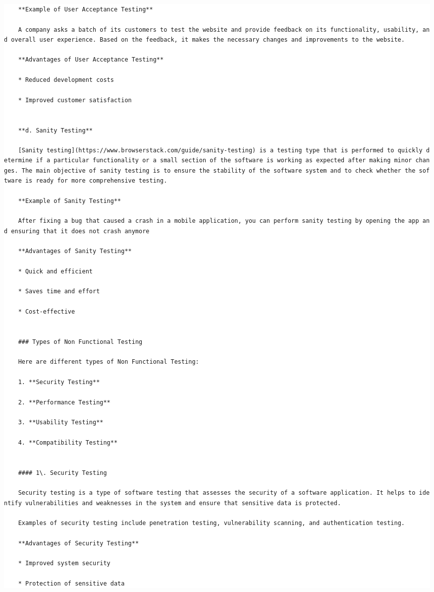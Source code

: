         **Example of User Acceptance Testing**
        
        A company asks a batch of its customers to test the website and provide feedback on its functionality, usability, and overall user experience. Based on the feedback, it makes the necessary changes and improvements to the website.
        
        **Advantages of User Acceptance Testing**
        
        * Reduced development costs
            
        * Improved customer satisfaction
            
        
        **d. Sanity Testing**
        
        [Sanity testing](https://www.browserstack.com/guide/sanity-testing) is a testing type that is performed to quickly determine if a particular functionality or a small section of the software is working as expected after making minor changes. The main objective of sanity testing is to ensure the stability of the software system and to check whether the software is ready for more comprehensive testing.
        
        **Example of Sanity Testing**
        
        After fixing a bug that caused a crash in a mobile application, you can perform sanity testing by opening the app and ensuring that it does not crash anymore
        
        **Advantages of Sanity Testing**
        
        * Quick and efficient
            
        * Saves time and effort
            
        * Cost-effective
            
        
        ### Types of Non Functional Testing
        
        Here are different types of Non Functional Testing:
        
        1. **Security Testing**
            
        2. **Performance Testing**
            
        3. **Usability Testing**
            
        4. **Compatibility Testing**
            
        
        #### 1\. Security Testing
        
        Security testing is a type of software testing that assesses the security of a software application. It helps to identify vulnerabilities and weaknesses in the system and ensure that sensitive data is protected.
        
        Examples of security testing include penetration testing, vulnerability scanning, and authentication testing.
        
        **Advantages of Security Testing**
        
        * Improved system security
            
        * Protection of sensitive data
            